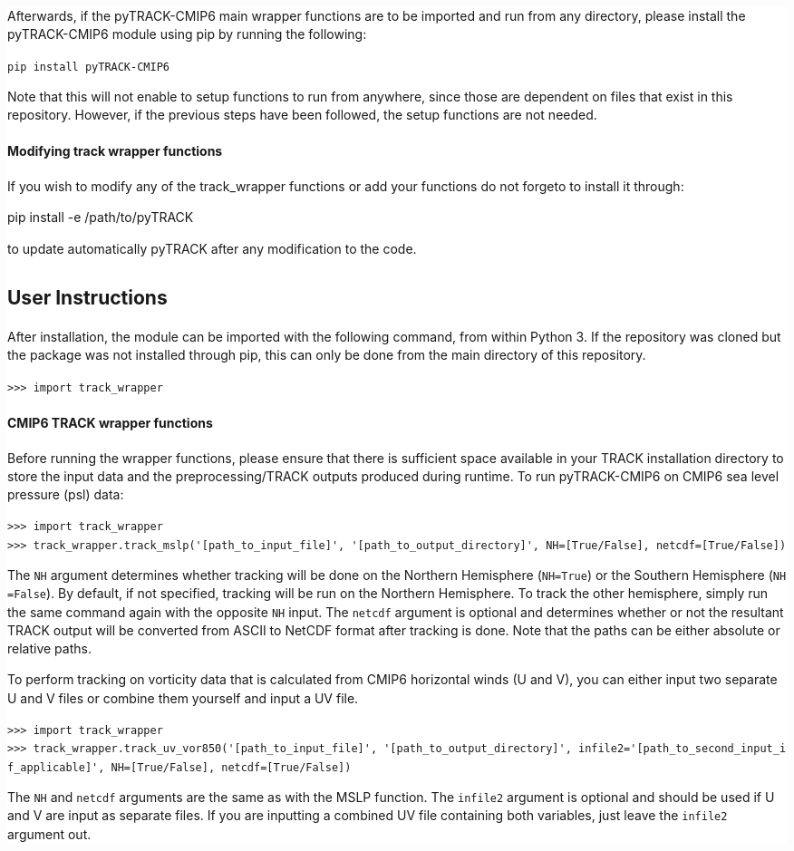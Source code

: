 Afterwards, if the pyTRACK-CMIP6 main wrapper functions are to be imported and run from any directory, please install the pyTRACK-CMIP6 module using pip by running the following:
```
pip install pyTRACK-CMIP6
```
Note that this will not enable to setup functions to run from anywhere, since those are dependent on files that exist in this repository. However, if the previous steps have been followed, the setup functions are not needed.

#### Modifying track wrapper functions

If you wish to modify any of the track_wrapper functions or add your functions do not forgeto to install it through:

pip install -e /path/to/pyTRACK

to update automatically pyTRACK after any modification to the code.


## User Instructions

After installation, the module can be imported with the following command, from within Python 3. If the repository was cloned but the package was not installed through pip, this can only be done from the main directory of this repository.
```
>>> import track_wrapper
```

#### CMIP6 TRACK wrapper functions

Before running the wrapper functions, please ensure that there is sufficient space available in your TRACK installation directory to store the input data and the preprocessing/TRACK outputs produced during runtime.
To run pyTRACK-CMIP6 on CMIP6 sea level pressure (psl) data:
```
>>> import track_wrapper
>>> track_wrapper.track_mslp('[path_to_input_file]', '[path_to_output_directory]', NH=[True/False], netcdf=[True/False])
```
The `NH` argument determines whether tracking will be done on the Northern Hemisphere (`NH=True`) or the Southern Hemisphere (`NH=False`). By default, if not specified, tracking will be run on the Northern Hemisphere. To track the other hemisphere, simply run the same command again with the opposite `NH` input. The `netcdf` argument is optional and determines whether or not the resultant TRACK output will be converted from ASCII to NetCDF format after tracking is done. Note that the paths can be either absolute or relative paths.

To perform tracking on vorticity data that is calculated from CMIP6 horizontal winds (U and V), you can either input two separate U and V files or combine them yourself and input a UV file.
```
>>> import track_wrapper
>>> track_wrapper.track_uv_vor850('[path_to_input_file]', '[path_to_output_directory]', infile2='[path_to_second_input_if_applicable]', NH=[True/False], netcdf=[True/False])
```
The `NH` and `netcdf` arguments are the same as with the MSLP function. The `infile2` argument is optional and should be used if U and V are input as separate files. If you are inputting a combined UV file containing both variables, just leave the `infile2` argument out. 
